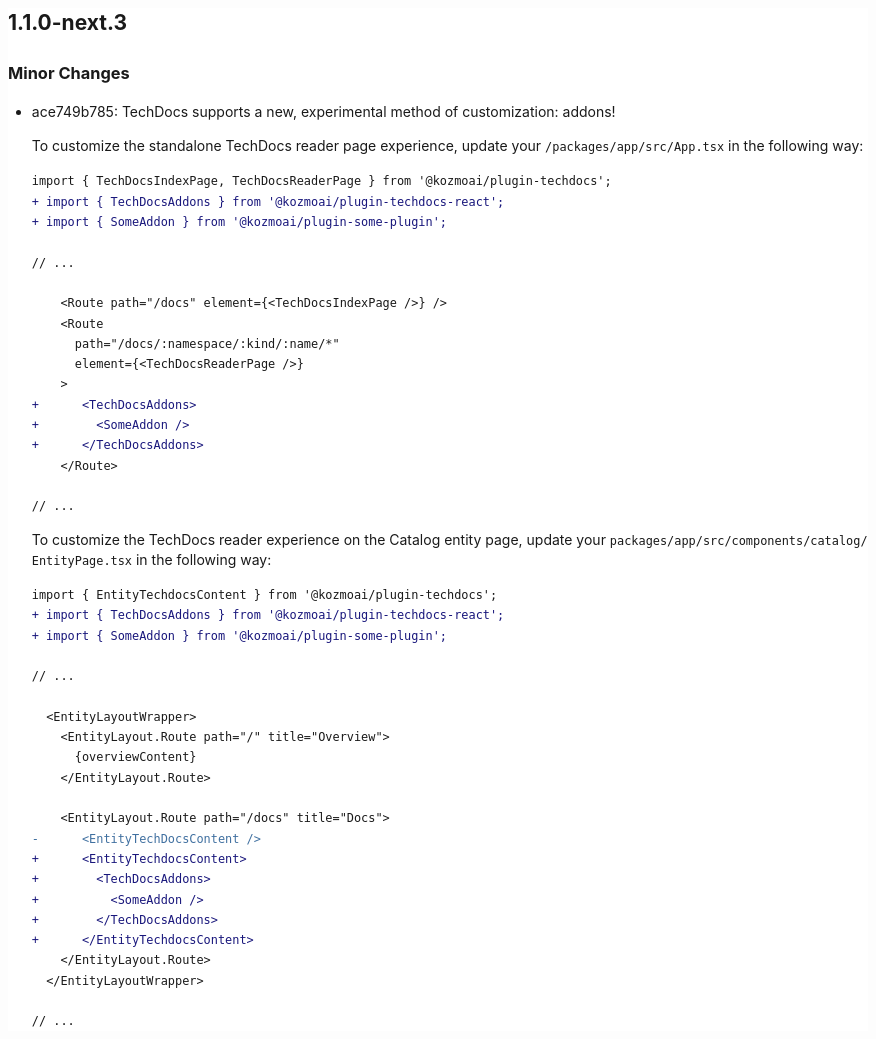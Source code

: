 ## 1.1.0-next.3

### Minor Changes

- ace749b785: TechDocs supports a new, experimental method of customization: addons!

  To customize the standalone TechDocs reader page experience, update your `/packages/app/src/App.tsx` in the following way:

  ```diff
  import { TechDocsIndexPage, TechDocsReaderPage } from '@kozmoai/plugin-techdocs';
  + import { TechDocsAddons } from '@kozmoai/plugin-techdocs-react';
  + import { SomeAddon } from '@kozmoai/plugin-some-plugin';

  // ...

      <Route path="/docs" element={<TechDocsIndexPage />} />
      <Route
        path="/docs/:namespace/:kind/:name/*"
        element={<TechDocsReaderPage />}
      >
  +      <TechDocsAddons>
  +        <SomeAddon />
  +      </TechDocsAddons>
      </Route>

  // ...
  ```

  To customize the TechDocs reader experience on the Catalog entity page, update your `packages/app/src/components/catalog/EntityPage.tsx` in the following way:

  ```diff
  import { EntityTechdocsContent } from '@kozmoai/plugin-techdocs';
  + import { TechDocsAddons } from '@kozmoai/plugin-techdocs-react';
  + import { SomeAddon } from '@kozmoai/plugin-some-plugin';

  // ...

    <EntityLayoutWrapper>
      <EntityLayout.Route path="/" title="Overview">
        {overviewContent}
      </EntityLayout.Route>

      <EntityLayout.Route path="/docs" title="Docs">
  -      <EntityTechDocsContent />
  +      <EntityTechdocsContent>
  +        <TechDocsAddons>
  +          <SomeAddon />
  +        </TechDocsAddons>
  +      </EntityTechdocsContent>
      </EntityLayout.Route>
    </EntityLayoutWrapper>

  // ...
  ```
